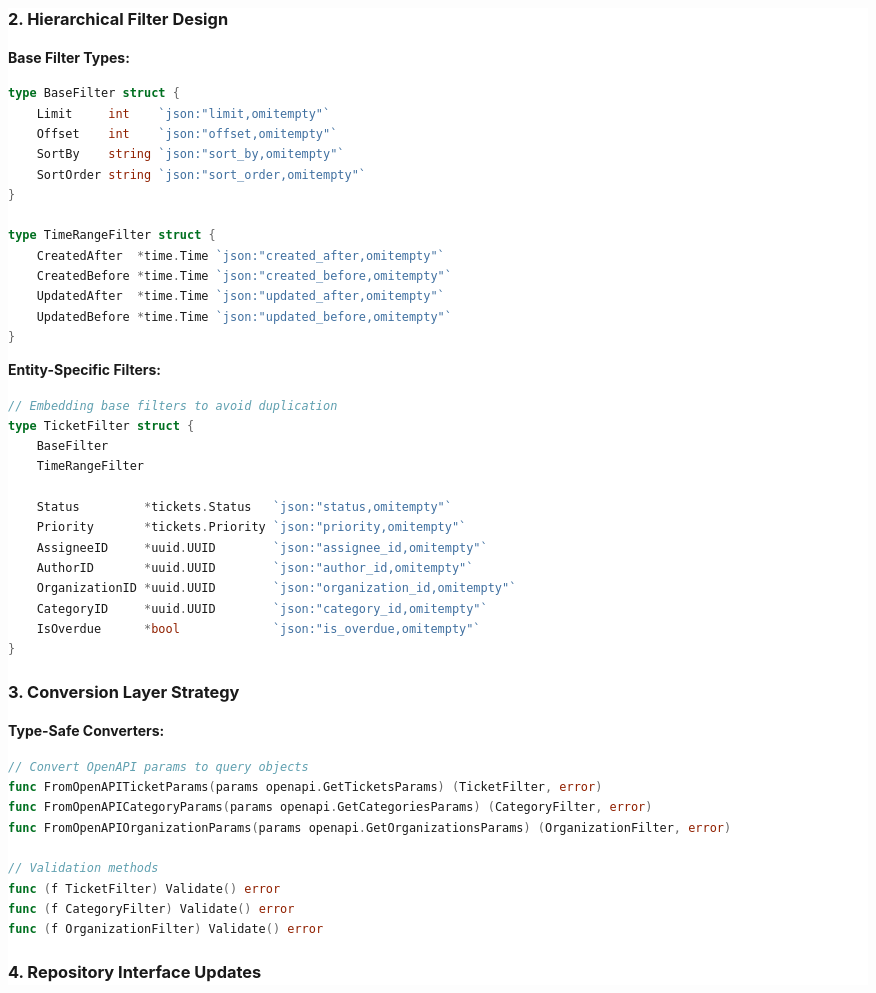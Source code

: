 ### 2. Hierarchical Filter Design

**Base Filter Types:**
```go
type BaseFilter struct {
    Limit     int    `json:"limit,omitempty"`
    Offset    int    `json:"offset,omitempty"`
    SortBy    string `json:"sort_by,omitempty"`
    SortOrder string `json:"sort_order,omitempty"`
}

type TimeRangeFilter struct {
    CreatedAfter  *time.Time `json:"created_after,omitempty"`
    CreatedBefore *time.Time `json:"created_before,omitempty"`
    UpdatedAfter  *time.Time `json:"updated_after,omitempty"`
    UpdatedBefore *time.Time `json:"updated_before,omitempty"`
}
```

**Entity-Specific Filters:**
```go
// Embedding base filters to avoid duplication
type TicketFilter struct {
    BaseFilter
    TimeRangeFilter
    
    Status         *tickets.Status   `json:"status,omitempty"`
    Priority       *tickets.Priority `json:"priority,omitempty"`
    AssigneeID     *uuid.UUID        `json:"assignee_id,omitempty"`
    AuthorID       *uuid.UUID        `json:"author_id,omitempty"`
    OrganizationID *uuid.UUID        `json:"organization_id,omitempty"`
    CategoryID     *uuid.UUID        `json:"category_id,omitempty"`
    IsOverdue      *bool             `json:"is_overdue,omitempty"`
}
```

### 3. Conversion Layer Strategy

**Type-Safe Converters:**
```go
// Convert OpenAPI params to query objects
func FromOpenAPITicketParams(params openapi.GetTicketsParams) (TicketFilter, error)
func FromOpenAPICategoryParams(params openapi.GetCategoriesParams) (CategoryFilter, error)
func FromOpenAPIOrganizationParams(params openapi.GetOrganizationsParams) (OrganizationFilter, error)

// Validation methods
func (f TicketFilter) Validate() error
func (f CategoryFilter) Validate() error
func (f OrganizationFilter) Validate() error
```

### 4. Repository Interface Updates
